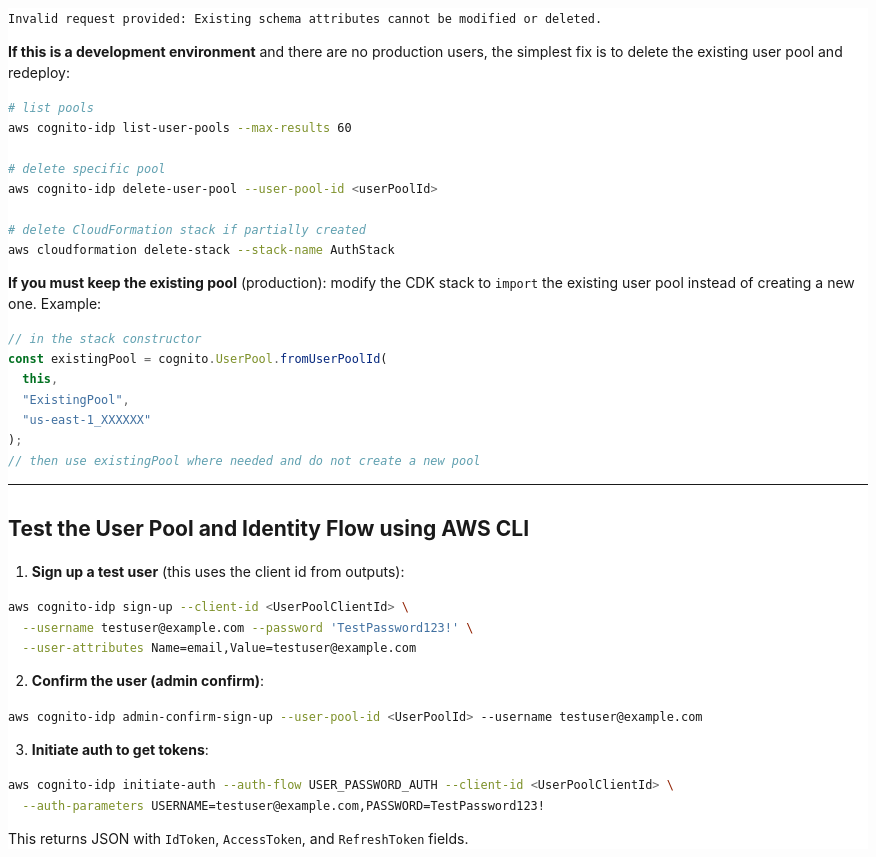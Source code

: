 ```
Invalid request provided: Existing schema attributes cannot be modified or deleted.
```

**If this is a development environment** and there are no production users, the simplest fix is to delete the existing user pool and redeploy:

```bash
# list pools
aws cognito-idp list-user-pools --max-results 60

# delete specific pool
aws cognito-idp delete-user-pool --user-pool-id <userPoolId>

# delete CloudFormation stack if partially created
aws cloudformation delete-stack --stack-name AuthStack
```

**If you must keep the existing pool** (production): modify the CDK stack to `import` the existing user pool instead of creating a new one. Example:

```js
// in the stack constructor
const existingPool = cognito.UserPool.fromUserPoolId(
  this,
  "ExistingPool",
  "us-east-1_XXXXXX"
);
// then use existingPool where needed and do not create a new pool
```

---

## Test the User Pool and Identity Flow using AWS CLI

1. **Sign up a test user** (this uses the client id from outputs):

```bash
aws cognito-idp sign-up --client-id <UserPoolClientId> \
  --username testuser@example.com --password 'TestPassword123!' \
  --user-attributes Name=email,Value=testuser@example.com
```

2. **Confirm the user (admin confirm)**:

```bash
aws cognito-idp admin-confirm-sign-up --user-pool-id <UserPoolId> --username testuser@example.com
```

3. **Initiate auth to get tokens**:

```bash
aws cognito-idp initiate-auth --auth-flow USER_PASSWORD_AUTH --client-id <UserPoolClientId> \
  --auth-parameters USERNAME=testuser@example.com,PASSWORD=TestPassword123!
```

This returns JSON with `IdToken`, `AccessToken`, and `RefreshToken` fields.
